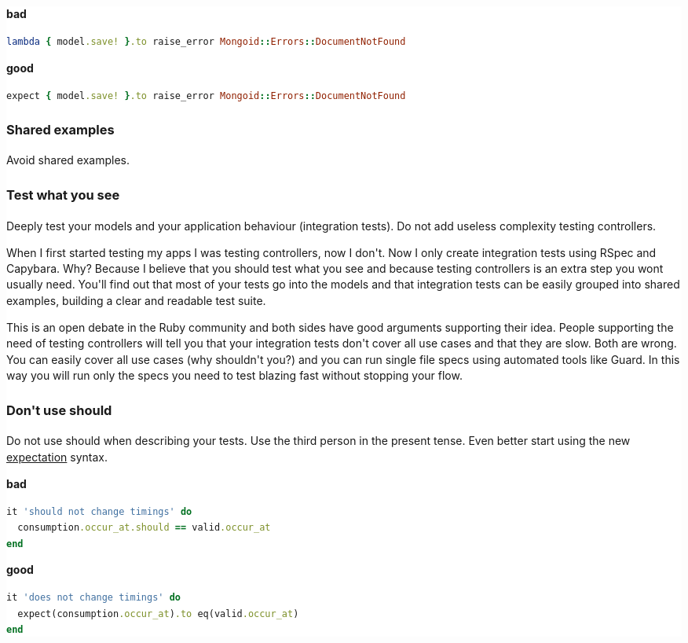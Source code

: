 **bad**

```ruby
lambda { model.save! }.to raise_error Mongoid::Errors::DocumentNotFound
```

**good**

```ruby
expect { model.save! }.to raise_error Mongoid::Errors::DocumentNotFound
```

### Shared examples

Avoid shared examples.

### Test what you see

Deeply test your models and your application behaviour (integration tests). Do not add useless complexity testing
controllers.

When I first started testing my apps I was testing controllers, now I don't. Now I only create integration tests using
RSpec and Capybara. Why? Because I believe that you should test what you see and because testing controllers is an
extra step you wont usually need. You'll find out that most of your tests go into the models and that integration
tests can be easily grouped into shared examples, building a clear and readable test suite.

This is an open debate in the Ruby community and both sides have good arguments supporting their idea. People
supporting the need of testing controllers will tell you that your integration tests don't cover all use cases and that
they are slow. Both are wrong. You can easily cover all use cases (why shouldn't you?) and you can run single file specs
using automated tools like Guard. In this way you will run only the specs you need to test blazing fast without stopping
your flow.

### Don't use should

Do not use should when describing your tests. Use the third person in the present tense. Even better start using the
new [expectation](http://rspec.info/blog/2012/06/rspecs-new-expectation-syntax/) syntax.

**bad**

```ruby
it 'should not change timings' do
  consumption.occur_at.should == valid.occur_at
end
```

**good**

```ruby
it 'does not change timings' do
  expect(consumption.occur_at).to eq(valid.occur_at)
end
```
